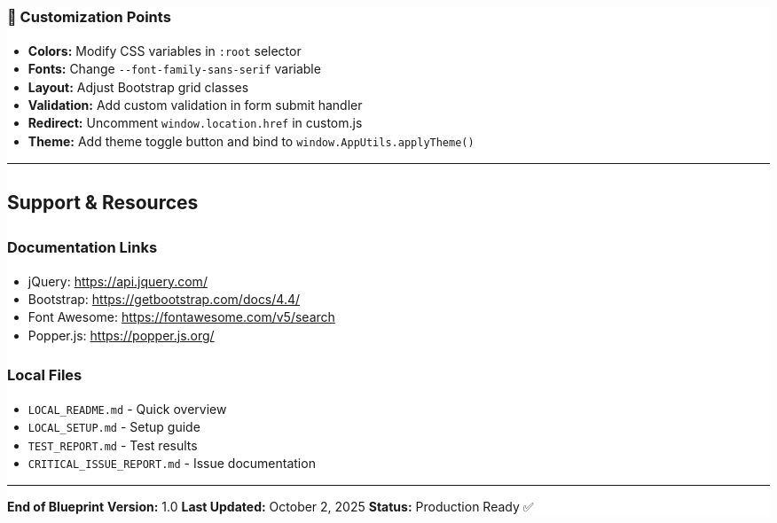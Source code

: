### 🔧 Customization Points

- **Colors:** Modify CSS variables in `:root` selector
- **Fonts:** Change `--font-family-sans-serif` variable
- **Layout:** Adjust Bootstrap grid classes
- **Validation:** Add custom validation in form submit handler
- **Redirect:** Uncomment `window.location.href` in custom.js
- **Theme:** Add theme toggle button and bind to `window.AppUtils.applyTheme()`

---

## Support & Resources

### Documentation Links
- jQuery: https://api.jquery.com/
- Bootstrap: https://getbootstrap.com/docs/4.4/
- Font Awesome: https://fontawesome.com/v5/search
- Popper.js: https://popper.js.org/

### Local Files
- `LOCAL_README.md` - Quick overview
- `LOCAL_SETUP.md` - Setup guide
- `TEST_REPORT.md` - Test results
- `CRITICAL_ISSUE_REPORT.md` - Issue documentation

---

**End of Blueprint**
**Version:** 1.0
**Last Updated:** October 2, 2025
**Status:** Production Ready ✅
